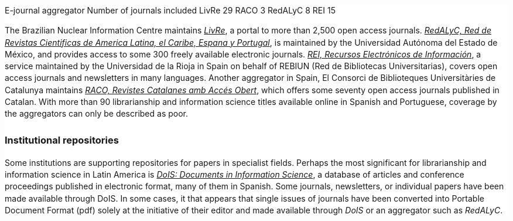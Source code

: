 <th>E-journal  
aggregator</th>

<th>Number of  
journals included</th>

</tr>

<tr>

<td>LivRe</td>

<td align="center">29</td>

</tr>

<tr>

<td>RACO</td>

<td align="center">3</td>

</tr>

<tr>

<td>RedALyC</td>

<td align="center">8</td>

</tr>

<tr>

<td>REI</td>

<td align="center">15</td>

</tr>

</tbody>

</table>

The Brazilian Nuclear Information Centre maintains [_LivRe_](http://livre.cnen.gov.br/Inicial.asp), a portal to more than 2,500 open access journals. [_RedALyC, Red de Revistas Cientificas de America Latina, el Caribe, Espana y Portugal_](http://www.webcitation.org/5TbJ41rVF), is maintained by the Universidad Autónoma del Estado de México, and provides access to some 300 freely available electronic journals. [_REI, Recursos Electrónicos de Información_](http://www.webcitation.org/5TbJ6vyuB), a service maintained by the Universidad de la Rioja in Spain on behalf of REBIUN (Red de Bibliotecas Universitarias), covers open access journals and newsletters in many languages. Another aggregator in Spain, El Consorci de Biblioteques Universitàries de Catalunya maintains [_RACO, Revistes Catalanes amb Accés Obert_](http://www.webcitation.org/5TbJ9gj0y), which offers some seventy open access journals published in Catalan. With more than 90 librarianship and information science titles available online in Spanish and Portuguese, coverage by the aggregators can only be described as poor.

### Institutional repositories

Some institutions are supporting repositories for papers in specialist fields. Perhaps the most significant for librarianship and information science in Latin America is [_DoIS: Documents in Information Science_](http://www.webcitation.org/5TcK6g3bm), a database of articles and conference proceedings published in electronic format, many of them in Spanish. Some journals, newsletters, or individual papers have been made available through DoIS. In some cases, it that appears that single issues of journals have been converted into Portable Document Format (pdf) solely at the initiative of their editor and made available through _DoIS_ or an aggregator such as _RedALyC_.
